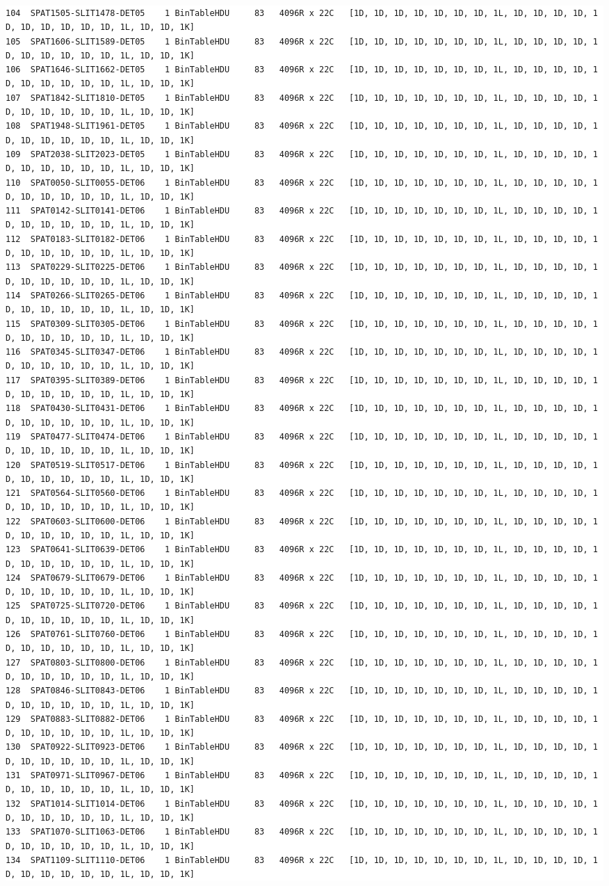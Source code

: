 ```txt
104  SPAT1505-SLIT1478-DET05    1 BinTableHDU     83   4096R x 22C   [1D, 1D, 1D, 1D, 1D, 1D, 1D, 1L, 1D, 1D, 1D, 1D, 1D, 1D, 1D, 1D, 1D, 1D, 1L, 1D, 1D, 1K]   
105  SPAT1606-SLIT1589-DET05    1 BinTableHDU     83   4096R x 22C   [1D, 1D, 1D, 1D, 1D, 1D, 1D, 1L, 1D, 1D, 1D, 1D, 1D, 1D, 1D, 1D, 1D, 1D, 1L, 1D, 1D, 1K]   
106  SPAT1646-SLIT1662-DET05    1 BinTableHDU     83   4096R x 22C   [1D, 1D, 1D, 1D, 1D, 1D, 1D, 1L, 1D, 1D, 1D, 1D, 1D, 1D, 1D, 1D, 1D, 1D, 1L, 1D, 1D, 1K]   
107  SPAT1842-SLIT1810-DET05    1 BinTableHDU     83   4096R x 22C   [1D, 1D, 1D, 1D, 1D, 1D, 1D, 1L, 1D, 1D, 1D, 1D, 1D, 1D, 1D, 1D, 1D, 1D, 1L, 1D, 1D, 1K]   
108  SPAT1948-SLIT1961-DET05    1 BinTableHDU     83   4096R x 22C   [1D, 1D, 1D, 1D, 1D, 1D, 1D, 1L, 1D, 1D, 1D, 1D, 1D, 1D, 1D, 1D, 1D, 1D, 1L, 1D, 1D, 1K]   
109  SPAT2038-SLIT2023-DET05    1 BinTableHDU     83   4096R x 22C   [1D, 1D, 1D, 1D, 1D, 1D, 1D, 1L, 1D, 1D, 1D, 1D, 1D, 1D, 1D, 1D, 1D, 1D, 1L, 1D, 1D, 1K]   
110  SPAT0050-SLIT0055-DET06    1 BinTableHDU     83   4096R x 22C   [1D, 1D, 1D, 1D, 1D, 1D, 1D, 1L, 1D, 1D, 1D, 1D, 1D, 1D, 1D, 1D, 1D, 1D, 1L, 1D, 1D, 1K]   
111  SPAT0142-SLIT0141-DET06    1 BinTableHDU     83   4096R x 22C   [1D, 1D, 1D, 1D, 1D, 1D, 1D, 1L, 1D, 1D, 1D, 1D, 1D, 1D, 1D, 1D, 1D, 1D, 1L, 1D, 1D, 1K]   
112  SPAT0183-SLIT0182-DET06    1 BinTableHDU     83   4096R x 22C   [1D, 1D, 1D, 1D, 1D, 1D, 1D, 1L, 1D, 1D, 1D, 1D, 1D, 1D, 1D, 1D, 1D, 1D, 1L, 1D, 1D, 1K]   
113  SPAT0229-SLIT0225-DET06    1 BinTableHDU     83   4096R x 22C   [1D, 1D, 1D, 1D, 1D, 1D, 1D, 1L, 1D, 1D, 1D, 1D, 1D, 1D, 1D, 1D, 1D, 1D, 1L, 1D, 1D, 1K]   
114  SPAT0266-SLIT0265-DET06    1 BinTableHDU     83   4096R x 22C   [1D, 1D, 1D, 1D, 1D, 1D, 1D, 1L, 1D, 1D, 1D, 1D, 1D, 1D, 1D, 1D, 1D, 1D, 1L, 1D, 1D, 1K]   
115  SPAT0309-SLIT0305-DET06    1 BinTableHDU     83   4096R x 22C   [1D, 1D, 1D, 1D, 1D, 1D, 1D, 1L, 1D, 1D, 1D, 1D, 1D, 1D, 1D, 1D, 1D, 1D, 1L, 1D, 1D, 1K]   
116  SPAT0345-SLIT0347-DET06    1 BinTableHDU     83   4096R x 22C   [1D, 1D, 1D, 1D, 1D, 1D, 1D, 1L, 1D, 1D, 1D, 1D, 1D, 1D, 1D, 1D, 1D, 1D, 1L, 1D, 1D, 1K]   
117  SPAT0395-SLIT0389-DET06    1 BinTableHDU     83   4096R x 22C   [1D, 1D, 1D, 1D, 1D, 1D, 1D, 1L, 1D, 1D, 1D, 1D, 1D, 1D, 1D, 1D, 1D, 1D, 1L, 1D, 1D, 1K]   
118  SPAT0430-SLIT0431-DET06    1 BinTableHDU     83   4096R x 22C   [1D, 1D, 1D, 1D, 1D, 1D, 1D, 1L, 1D, 1D, 1D, 1D, 1D, 1D, 1D, 1D, 1D, 1D, 1L, 1D, 1D, 1K]   
119  SPAT0477-SLIT0474-DET06    1 BinTableHDU     83   4096R x 22C   [1D, 1D, 1D, 1D, 1D, 1D, 1D, 1L, 1D, 1D, 1D, 1D, 1D, 1D, 1D, 1D, 1D, 1D, 1L, 1D, 1D, 1K]   
120  SPAT0519-SLIT0517-DET06    1 BinTableHDU     83   4096R x 22C   [1D, 1D, 1D, 1D, 1D, 1D, 1D, 1L, 1D, 1D, 1D, 1D, 1D, 1D, 1D, 1D, 1D, 1D, 1L, 1D, 1D, 1K]   
121  SPAT0564-SLIT0560-DET06    1 BinTableHDU     83   4096R x 22C   [1D, 1D, 1D, 1D, 1D, 1D, 1D, 1L, 1D, 1D, 1D, 1D, 1D, 1D, 1D, 1D, 1D, 1D, 1L, 1D, 1D, 1K]   
122  SPAT0603-SLIT0600-DET06    1 BinTableHDU     83   4096R x 22C   [1D, 1D, 1D, 1D, 1D, 1D, 1D, 1L, 1D, 1D, 1D, 1D, 1D, 1D, 1D, 1D, 1D, 1D, 1L, 1D, 1D, 1K]   
123  SPAT0641-SLIT0639-DET06    1 BinTableHDU     83   4096R x 22C   [1D, 1D, 1D, 1D, 1D, 1D, 1D, 1L, 1D, 1D, 1D, 1D, 1D, 1D, 1D, 1D, 1D, 1D, 1L, 1D, 1D, 1K]   
124  SPAT0679-SLIT0679-DET06    1 BinTableHDU     83   4096R x 22C   [1D, 1D, 1D, 1D, 1D, 1D, 1D, 1L, 1D, 1D, 1D, 1D, 1D, 1D, 1D, 1D, 1D, 1D, 1L, 1D, 1D, 1K]   
125  SPAT0725-SLIT0720-DET06    1 BinTableHDU     83   4096R x 22C   [1D, 1D, 1D, 1D, 1D, 1D, 1D, 1L, 1D, 1D, 1D, 1D, 1D, 1D, 1D, 1D, 1D, 1D, 1L, 1D, 1D, 1K]   
126  SPAT0761-SLIT0760-DET06    1 BinTableHDU     83   4096R x 22C   [1D, 1D, 1D, 1D, 1D, 1D, 1D, 1L, 1D, 1D, 1D, 1D, 1D, 1D, 1D, 1D, 1D, 1D, 1L, 1D, 1D, 1K]   
127  SPAT0803-SLIT0800-DET06    1 BinTableHDU     83   4096R x 22C   [1D, 1D, 1D, 1D, 1D, 1D, 1D, 1L, 1D, 1D, 1D, 1D, 1D, 1D, 1D, 1D, 1D, 1D, 1L, 1D, 1D, 1K]   
128  SPAT0846-SLIT0843-DET06    1 BinTableHDU     83   4096R x 22C   [1D, 1D, 1D, 1D, 1D, 1D, 1D, 1L, 1D, 1D, 1D, 1D, 1D, 1D, 1D, 1D, 1D, 1D, 1L, 1D, 1D, 1K]   
129  SPAT0883-SLIT0882-DET06    1 BinTableHDU     83   4096R x 22C   [1D, 1D, 1D, 1D, 1D, 1D, 1D, 1L, 1D, 1D, 1D, 1D, 1D, 1D, 1D, 1D, 1D, 1D, 1L, 1D, 1D, 1K]   
130  SPAT0922-SLIT0923-DET06    1 BinTableHDU     83   4096R x 22C   [1D, 1D, 1D, 1D, 1D, 1D, 1D, 1L, 1D, 1D, 1D, 1D, 1D, 1D, 1D, 1D, 1D, 1D, 1L, 1D, 1D, 1K]   
131  SPAT0971-SLIT0967-DET06    1 BinTableHDU     83   4096R x 22C   [1D, 1D, 1D, 1D, 1D, 1D, 1D, 1L, 1D, 1D, 1D, 1D, 1D, 1D, 1D, 1D, 1D, 1D, 1L, 1D, 1D, 1K]   
132  SPAT1014-SLIT1014-DET06    1 BinTableHDU     83   4096R x 22C   [1D, 1D, 1D, 1D, 1D, 1D, 1D, 1L, 1D, 1D, 1D, 1D, 1D, 1D, 1D, 1D, 1D, 1D, 1L, 1D, 1D, 1K]   
133  SPAT1070-SLIT1063-DET06    1 BinTableHDU     83   4096R x 22C   [1D, 1D, 1D, 1D, 1D, 1D, 1D, 1L, 1D, 1D, 1D, 1D, 1D, 1D, 1D, 1D, 1D, 1D, 1L, 1D, 1D, 1K]   
134  SPAT1109-SLIT1110-DET06    1 BinTableHDU     83   4096R x 22C   [1D, 1D, 1D, 1D, 1D, 1D, 1D, 1L, 1D, 1D, 1D, 1D, 1D, 1D, 1D, 1D, 1D, 1D, 1L, 1D, 1D, 1K]   
```